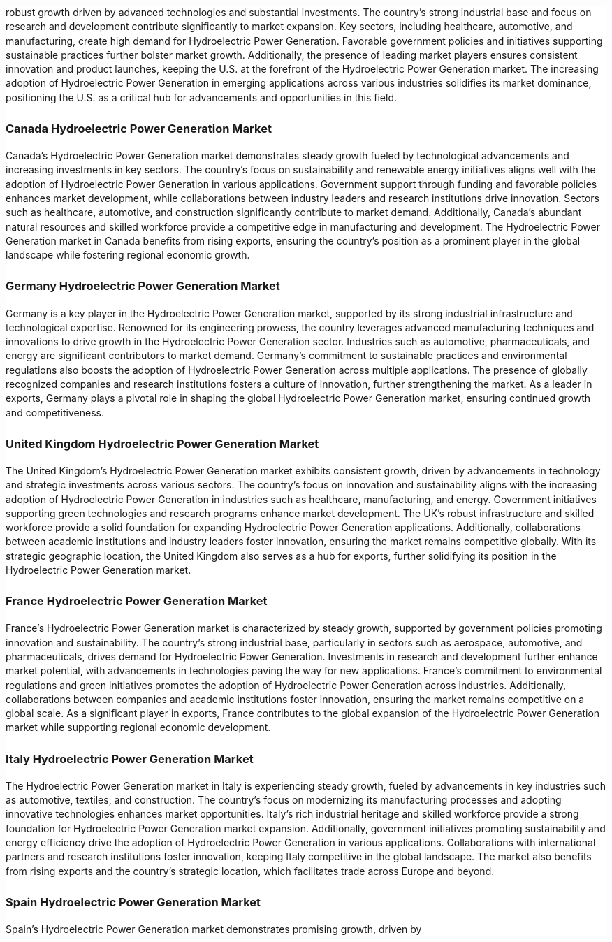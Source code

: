 robust growth driven by advanced technologies and substantial investments. The country&rsquo;s strong industrial base and focus on research and development contribute significantly to market expansion. Key sectors, including healthcare, automotive, and manufacturing, create high demand for Hydroelectric Power Generation. Favorable government policies and initiatives supporting sustainable practices further bolster market growth. Additionally, the presence of leading market players ensures consistent innovation and product launches, keeping the U.S. at the forefront of the Hydroelectric Power Generation market. The increasing adoption of Hydroelectric Power Generation in emerging applications across various industries solidifies its market dominance, positioning the U.S. as a critical hub for advancements and opportunities in this field.</p><h3>Canada Hydroelectric Power Generation Market</h3><p>Canada&rsquo;s Hydroelectric Power Generation market demonstrates steady growth fueled by technological advancements and increasing investments in key sectors. The country&rsquo;s focus on sustainability and renewable energy initiatives aligns well with the adoption of Hydroelectric Power Generation in various applications. Government support through funding and favorable policies enhances market development, while collaborations between industry leaders and research institutions drive innovation. Sectors such as healthcare, automotive, and construction significantly contribute to market demand. Additionally, Canada&rsquo;s abundant natural resources and skilled workforce provide a competitive edge in manufacturing and development. The Hydroelectric Power Generation market in Canada benefits from rising exports, ensuring the country&rsquo;s position as a prominent player in the global landscape while fostering regional economic growth.</p><h3>Germany Hydroelectric Power Generation Market</h3><p>Germany is a key player in the Hydroelectric Power Generation market, supported by its strong industrial infrastructure and technological expertise. Renowned for its engineering prowess, the country leverages advanced manufacturing techniques and innovations to drive growth in the Hydroelectric Power Generation sector. Industries such as automotive, pharmaceuticals, and energy are significant contributors to market demand. Germany&rsquo;s commitment to sustainable practices and environmental regulations also boosts the adoption of Hydroelectric Power Generation across multiple applications. The presence of globally recognized companies and research institutions fosters a culture of innovation, further strengthening the market. As a leader in exports, Germany plays a pivotal role in shaping the global Hydroelectric Power Generation market, ensuring continued growth and competitiveness.</p><h3>United Kingdom Hydroelectric Power Generation Market</h3><p>The United Kingdom&rsquo;s Hydroelectric Power Generation market exhibits consistent growth, driven by advancements in technology and strategic investments across various sectors. The country&rsquo;s focus on innovation and sustainability aligns with the increasing adoption of Hydroelectric Power Generation in industries such as healthcare, manufacturing, and energy. Government initiatives supporting green technologies and research programs enhance market development. The UK&rsquo;s robust infrastructure and skilled workforce provide a solid foundation for expanding Hydroelectric Power Generation applications. Additionally, collaborations between academic institutions and industry leaders foster innovation, ensuring the market remains competitive globally. With its strategic geographic location, the United Kingdom also serves as a hub for exports, further solidifying its position in the Hydroelectric Power Generation market.</p><h3>France Hydroelectric Power Generation Market</h3><p>France&rsquo;s Hydroelectric Power Generation market is characterized by steady growth, supported by government policies promoting innovation and sustainability. The country&rsquo;s strong industrial base, particularly in sectors such as aerospace, automotive, and pharmaceuticals, drives demand for Hydroelectric Power Generation. Investments in research and development further enhance market potential, with advancements in technologies paving the way for new applications. France&rsquo;s commitment to environmental regulations and green initiatives promotes the adoption of Hydroelectric Power Generation across industries. Additionally, collaborations between companies and academic institutions foster innovation, ensuring the market remains competitive on a global scale. As a significant player in exports, France contributes to the global expansion of the Hydroelectric Power Generation market while supporting regional economic development.</p><h3>Italy Hydroelectric Power Generation Market</h3><p>The Hydroelectric Power Generation market in Italy is experiencing steady growth, fueled by advancements in key industries such as automotive, textiles, and construction. The country&rsquo;s focus on modernizing its manufacturing processes and adopting innovative technologies enhances market opportunities. Italy&rsquo;s rich industrial heritage and skilled workforce provide a strong foundation for Hydroelectric Power Generation market expansion. Additionally, government initiatives promoting sustainability and energy efficiency drive the adoption of Hydroelectric Power Generation in various applications. Collaborations with international partners and research institutions foster innovation, keeping Italy competitive in the global landscape. The market also benefits from rising exports and the country&rsquo;s strategic location, which facilitates trade across Europe and beyond.</p><h3>Spain Hydroelectric Power Generation Market</h3><p>Spain&rsquo;s Hydroelectric Power Generation market demonstrates promising growth, driven by